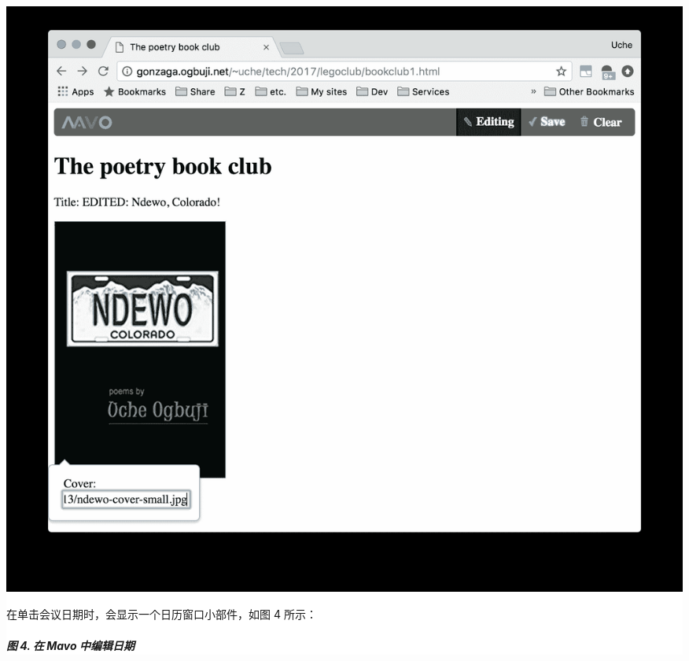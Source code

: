 ![浏览器中正在编辑中的图像的简单 Poetry Club 通知页面](img/bd000b9cccdaddb6e0155f8140c5d069.png)

在单击会议日期时，会显示一个日历窗口小部件，如图 4 所示：

##### 图 4\. 在 Mavo 中编辑日期

